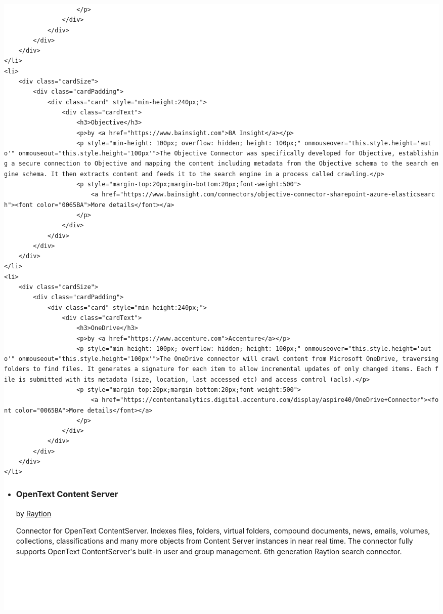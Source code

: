                         </p>
                    </div>
                </div>
            </div>
        </div>
    </li>
    <li>
        <div class="cardSize">
            <div class="cardPadding">
                <div class="card" style="min-height:240px;">
                    <div class="cardText">
                        <h3>Objective</h3>
                        <p>by <a href="https://www.bainsight.com">BA Insight</a></p>
                        <p style="min-height: 100px; overflow: hidden; height: 100px;" onmouseover="this.style.height='auto'" onmouseout="this.style.height='100px'">The Objective Connector was specifically developed for Objective, establishing a secure connection to Objective and mapping the content including metadata from the Objective schema to the search engine schema. It then extracts content and feeds it to the search engine in a process called crawling.</p>
                        <p style="margin-top:20px;margin-bottom:20px;font-weight:500">
                            <a href="https://www.bainsight.com/connectors/objective-connector-sharepoint-azure-elasticsearch"><font color="0065BA">More details</font></a>
                        </p>
                    </div>
                </div>
            </div>
        </div>
    </li>
    <li>
        <div class="cardSize">
            <div class="cardPadding">
                <div class="card" style="min-height:240px;">
                    <div class="cardText">
                        <h3>OneDrive</h3>
                        <p>by <a href="https://www.accenture.com">Accenture</a></p>
                        <p style="min-height: 100px; overflow: hidden; height: 100px;" onmouseover="this.style.height='auto'" onmouseout="this.style.height='100px'">The OneDrive connector will crawl content from Microsoft OneDrive, traversing folders to find files. It generates a signature for each item to allow incremental updates of only changed items. Each file is submitted with its metadata (size, location, last accessed etc) and access control (acls).</p>
                        <p style="margin-top:20px;margin-bottom:20px;font-weight:500">
                            <a href="https://contentanalytics.digital.accenture.com/display/aspire40/OneDrive+Connector"><font color="0065BA">More details</font></a>
                        </p>
                    </div>
                </div>
            </div>
        </div>
    </li>
</ul>

<ul class="panelContent cardsZ">
    <li>
        <div class="cardSize">
            <div class="cardPadding">
                <div class="card" style="min-height:240px;">
                    <div class="cardText">
                       <h3>OpenText Content Server</h3>
                        <p>by <a href="https://www.raytion.com">Raytion</a></p>
                        <p style="min-height: 100px; overflow: hidden; height: 100px;" onmouseover="this.style.height='auto'" onmouseout="this.style.height='100px'">Connector for OpenText ContentServer. Indexes files, folders, virtual folders, compound documents, news, emails, volumes, collections, classifications and many more objects from Content Server instances in near real time. The connector fully supports OpenText ContentServer's built-in user and group management. 6th generation Raytion search connector.</p>
                        <p style="margin-top:20px;margin-bottom:20px;font-weight:500">